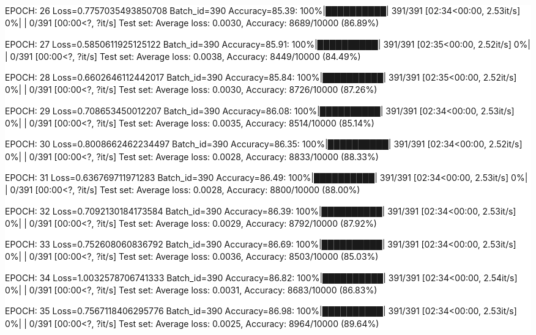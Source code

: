 EPOCH: 26
Loss=0.7757035493850708 Batch_id=390 Accuracy=85.39: 100%|██████████| 391/391 [02:34<00:00,  2.53it/s]
  0%|          | 0/391 [00:00<?, ?it/s]
Test set: Average loss: 0.0030, Accuracy: 8689/10000 (86.89%)

EPOCH: 27
Loss=0.5850611925125122 Batch_id=390 Accuracy=85.91: 100%|██████████| 391/391 [02:35<00:00,  2.52it/s]
  0%|          | 0/391 [00:00<?, ?it/s]
Test set: Average loss: 0.0038, Accuracy: 8449/10000 (84.49%)

EPOCH: 28
Loss=0.6602646112442017 Batch_id=390 Accuracy=85.84: 100%|██████████| 391/391 [02:35<00:00,  2.52it/s]
  0%|          | 0/391 [00:00<?, ?it/s]
Test set: Average loss: 0.0030, Accuracy: 8726/10000 (87.26%)

EPOCH: 29
Loss=0.708653450012207 Batch_id=390 Accuracy=86.08: 100%|██████████| 391/391 [02:34<00:00,  2.53it/s]
  0%|          | 0/391 [00:00<?, ?it/s]
Test set: Average loss: 0.0035, Accuracy: 8514/10000 (85.14%)

EPOCH: 30
Loss=0.8008662462234497 Batch_id=390 Accuracy=86.35: 100%|██████████| 391/391 [02:34<00:00,  2.52it/s]
  0%|          | 0/391 [00:00<?, ?it/s]
Test set: Average loss: 0.0028, Accuracy: 8833/10000 (88.33%)

EPOCH: 31
Loss=0.636769711971283 Batch_id=390 Accuracy=86.49: 100%|██████████| 391/391 [02:34<00:00,  2.53it/s]
  0%|          | 0/391 [00:00<?, ?it/s]
Test set: Average loss: 0.0028, Accuracy: 8800/10000 (88.00%)

EPOCH: 32
Loss=0.7092130184173584 Batch_id=390 Accuracy=86.39: 100%|██████████| 391/391 [02:34<00:00,  2.53it/s]
  0%|          | 0/391 [00:00<?, ?it/s]
Test set: Average loss: 0.0029, Accuracy: 8792/10000 (87.92%)

EPOCH: 33
Loss=0.752608060836792 Batch_id=390 Accuracy=86.69: 100%|██████████| 391/391 [02:34<00:00,  2.53it/s]
  0%|          | 0/391 [00:00<?, ?it/s]
Test set: Average loss: 0.0036, Accuracy: 8503/10000 (85.03%)

EPOCH: 34
Loss=1.0032578706741333 Batch_id=390 Accuracy=86.82: 100%|██████████| 391/391 [02:34<00:00,  2.54it/s]
  0%|          | 0/391 [00:00<?, ?it/s]
Test set: Average loss: 0.0031, Accuracy: 8683/10000 (86.83%)

EPOCH: 35
Loss=0.7567118406295776 Batch_id=390 Accuracy=86.98: 100%|██████████| 391/391 [02:34<00:00,  2.53it/s]
  0%|          | 0/391 [00:00<?, ?it/s]
Test set: Average loss: 0.0025, Accuracy: 8964/10000 (89.64%)
